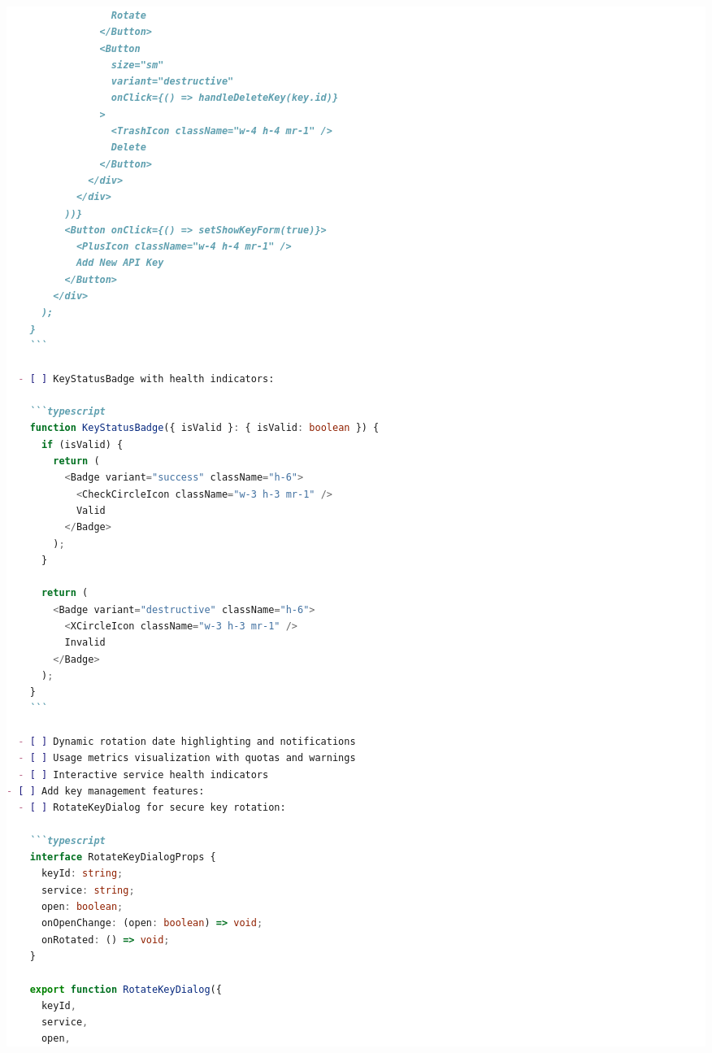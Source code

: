 ````markdown
                  Rotate
                </Button>
                <Button
                  size="sm"
                  variant="destructive"
                  onClick={() => handleDeleteKey(key.id)}
                >
                  <TrashIcon className="w-4 h-4 mr-1" />
                  Delete
                </Button>
              </div>
            </div>
          ))}
          <Button onClick={() => setShowKeyForm(true)}>
            <PlusIcon className="w-4 h-4 mr-1" />
            Add New API Key
          </Button>
        </div>
      );
    }
    ```

  - [ ] KeyStatusBadge with health indicators:

    ```typescript
    function KeyStatusBadge({ isValid }: { isValid: boolean }) {
      if (isValid) {
        return (
          <Badge variant="success" className="h-6">
            <CheckCircleIcon className="w-3 h-3 mr-1" />
            Valid
          </Badge>
        );
      }
      
      return (
        <Badge variant="destructive" className="h-6">
          <XCircleIcon className="w-3 h-3 mr-1" />
          Invalid
        </Badge>
      );
    }
    ```

  - [ ] Dynamic rotation date highlighting and notifications
  - [ ] Usage metrics visualization with quotas and warnings
  - [ ] Interactive service health indicators
- [ ] Add key management features:
  - [ ] RotateKeyDialog for secure key rotation:

    ```typescript
    interface RotateKeyDialogProps {
      keyId: string;
      service: string;
      open: boolean;
      onOpenChange: (open: boolean) => void;
      onRotated: () => void;
    }
    
    export function RotateKeyDialog({
      keyId,
      service,
      open,
````